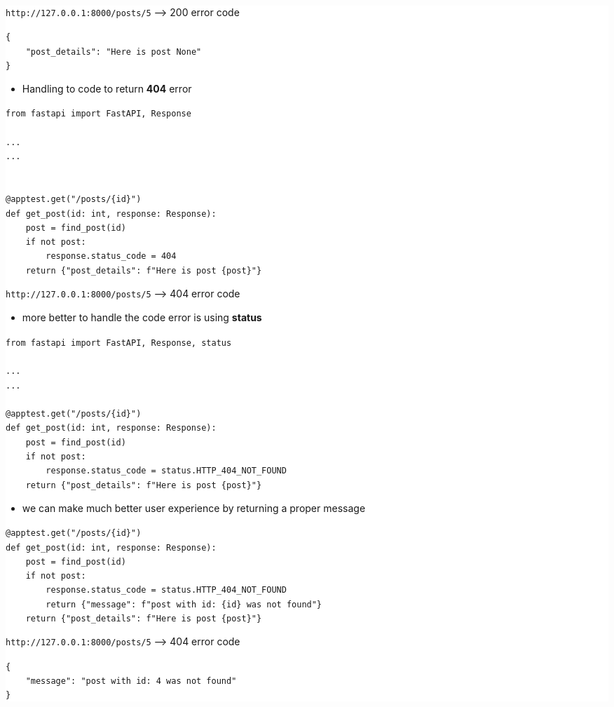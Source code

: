`http://127.0.0.1:8000/posts/5` --> 200 error code

```
{
    "post_details": "Here is post None"
}
```

- Handling to code to return **404** error

```
from fastapi import FastAPI, Response

...
...


@apptest.get("/posts/{id}")
def get_post(id: int, response: Response):
    post = find_post(id)
    if not post:
        response.status_code = 404
    return {"post_details": f"Here is post {post}"}
```

`http://127.0.0.1:8000/posts/5` --> 404 error code

- more better to handle the code error is using **status**

```
from fastapi import FastAPI, Response, status

...
...

@apptest.get("/posts/{id}")
def get_post(id: int, response: Response):
    post = find_post(id)
    if not post:
        response.status_code = status.HTTP_404_NOT_FOUND
    return {"post_details": f"Here is post {post}"}

```

- we can make much better user experience by returning a proper message

```
@apptest.get("/posts/{id}")
def get_post(id: int, response: Response):
    post = find_post(id)
    if not post:
        response.status_code = status.HTTP_404_NOT_FOUND
        return {"message": f"post with id: {id} was not found"}
    return {"post_details": f"Here is post {post}"}
```

`http://127.0.0.1:8000/posts/5` --> 404 error code
```
{
    "message": "post with id: 4 was not found"
}
```
